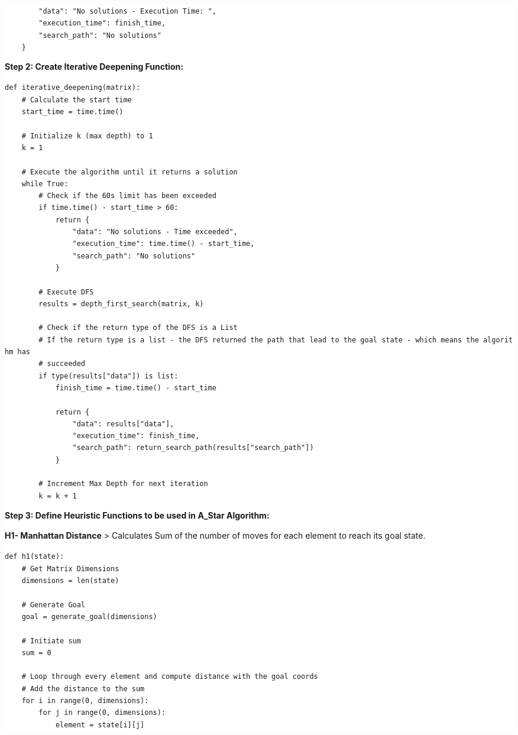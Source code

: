 ```
        "data": "No solutions - Execution Time: ",
        "execution_time": finish_time,
        "search_path": "No solutions"
    }
```

**Step 2: Create Iterative Deepening Function:**
```
def iterative_deepening(matrix):
    # Calculate the start time
    start_time = time.time()

    # Initialize k (max depth) to 1
    k = 1

    # Execute the algorithm until it returns a solution
    while True:
        # Check if the 60s limit has been exceeded
        if time.time() - start_time > 60:
            return {
                "data": "No solutions - Time exceeded",
                "execution_time": time.time() - start_time,
                "search_path": "No solutions"
            }

        # Execute DFS
        results = depth_first_search(matrix, k)

        # Check if the return type of the DFS is a List
        # If the return type is a list - the DFS returned the path that lead to the goal state - which means the algorithm has
        # succeeded
        if type(results["data"]) is list:
            finish_time = time.time() - start_time

            return {
                "data": results["data"],
                "execution_time": finish_time,
                "search_path": return_search_path(results["search_path"])
            }

        # Increment Max Depth for next iteration
        k = k + 1
```

**Step 3: Define Heuristic Functions to be used in A_Star Algorithm:**

**H1- Manhattan Distance**
      > Calculates Sum of the number of moves for each element to reach its goal state.
```
def h1(state):
    # Get Matrix Dimensions
    dimensions = len(state)

    # Generate Goal
    goal = generate_goal(dimensions)

    # Initiate sum
    sum = 0

    # Loop through every element and compute distance with the goal coords
    # Add the distance to the sum
    for i in range(0, dimensions):
        for j in range(0, dimensions):
            element = state[i][j]
```